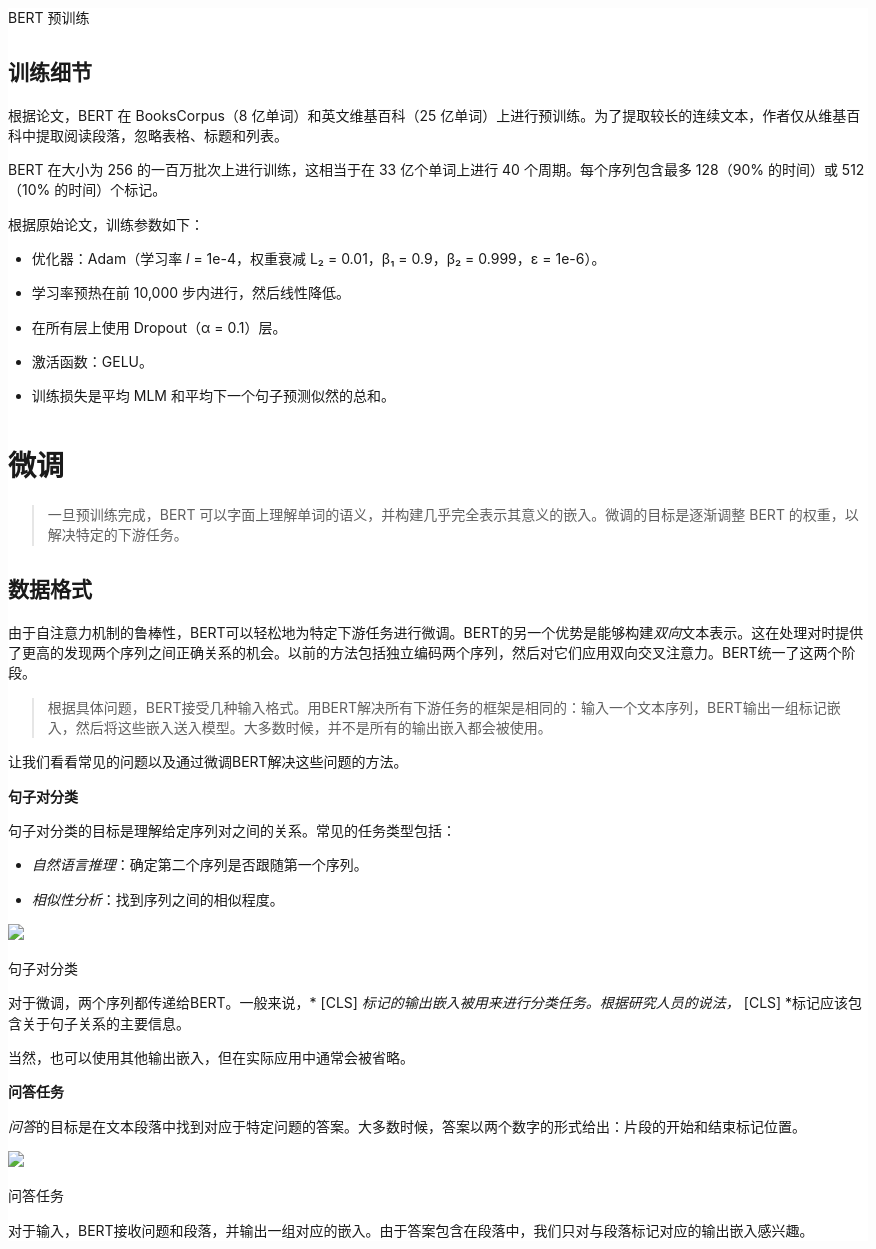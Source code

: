 BERT 预训练

## 训练细节

根据论文，BERT 在 BooksCorpus（8 亿单词）和英文维基百科（25 亿单词）上进行预训练。为了提取较长的连续文本，作者仅从维基百科中提取阅读段落，忽略表格、标题和列表。

BERT 在大小为 256 的一百万批次上进行训练，这相当于在 33 亿个单词上进行 40 个周期。每个序列包含最多 128（90% 的时间）或 512（10% 的时间）个标记。

根据原始论文，训练参数如下：

+   优化器：Adam（学习率 *l* = 1e-4，权重衰减 L₂ = 0.01，β₁ = 0.9，β₂ = 0.999，ε = 1e-6）。

+   学习率预热在前 10,000 步内进行，然后线性降低。

+   在所有层上使用 Dropout（α = 0.1）层。

+   激活函数：GELU。

+   训练损失是平均 MLM 和平均下一个句子预测似然的总和。

# 微调

> 一旦预训练完成，BERT 可以字面上理解单词的语义，并构建几乎完全表示其意义的嵌入。微调的目标是逐渐调整 BERT 的权重，以解决特定的下游任务。

## 数据格式

由于自注意力机制的鲁棒性，BERT可以轻松地为特定下游任务进行微调。BERT的另一个优势是能够构建*双向*文本表示。这在处理对时提供了更高的发现两个序列之间正确关系的机会。以前的方法包括独立编码两个序列，然后对它们应用双向交叉注意力。BERT统一了这两个阶段。

> 根据具体问题，BERT接受几种输入格式。用BERT解决所有下游任务的框架是相同的：输入一个文本序列，BERT输出一组标记嵌入，然后将这些嵌入送入模型。大多数时候，并不是所有的输出嵌入都会被使用。

让我们看看常见的问题以及通过微调BERT解决这些问题的方法。

**句子对分类**

句子对分类的目标是理解给定序列对之间的关系。常见的任务类型包括：

+   *自然语言推理*：确定第二个序列是否跟随第一个序列。

+   *相似性分析*：找到序列之间的相似程度。

![](../Images/1a1aeb6fad79249756ebcb7b571f565a.png)

句子对分类

对于微调，两个序列都传递给BERT。一般来说，* [CLS] *标记的输出嵌入被用来进行分类任务。根据研究人员的说法，* [CLS] *标记应该包含关于句子关系的主要信息。

当然，也可以使用其他输出嵌入，但在实际应用中通常会被省略。

**问答任务**

*问答*的目标是在文本段落中找到对应于特定问题的答案。大多数时候，答案以两个数字的形式给出：片段的开始和结束标记位置。

![](../Images/f78ff21a106291ce5a36445a3a251b6f.png)

问答任务

对于输入，BERT接收问题和段落，并输出一组对应的嵌入。由于答案包含在段落中，我们只对与段落标记对应的输出嵌入感兴趣。
